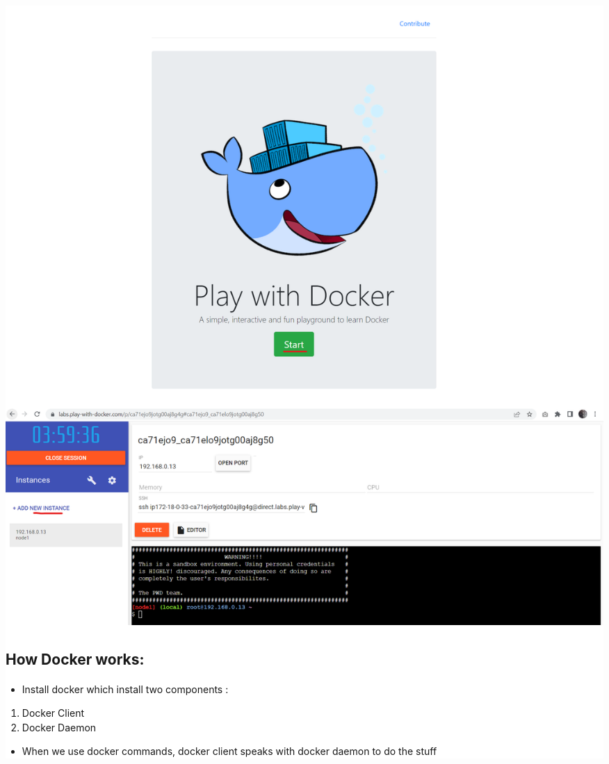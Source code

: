  ![preview](../images/dp3.png)
 ![preview](../images/dp4.png)


## How Docker works:
  * Install docker which install two components :
   1. Docker Client
   2. Docker Daemon
  * When we use docker commands, docker client speaks with docker daemon to do the stuff